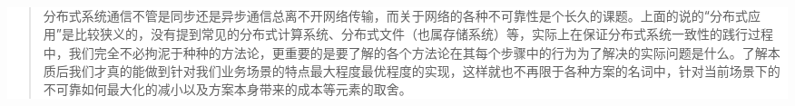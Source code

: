 > 分布式系统通信不管是同步还是异步通信总离不开网络传输，而关于网络的各种不可靠性是个长久的课题。上面的说的“分布式应用”是比较狭义的，没有提到常见的分布式计算系统、分布式文件（也属存储系统）等，实际上在保证分布式系统一致性的践行过程中，我们完全不必拘泥于种种的方法论，更重要的是要了解的各个方法论在其每个步骤中的行为为了解决的实际问题是什么。了解本质后我们才真的能做到针对我们业务场景的特点最大程度最优程度的实现，这样就也不再限于各种方案的名词中，针对当前场景下的不可靠如何最大化的减小以及方案本身带来的成本等元素的取舍。




